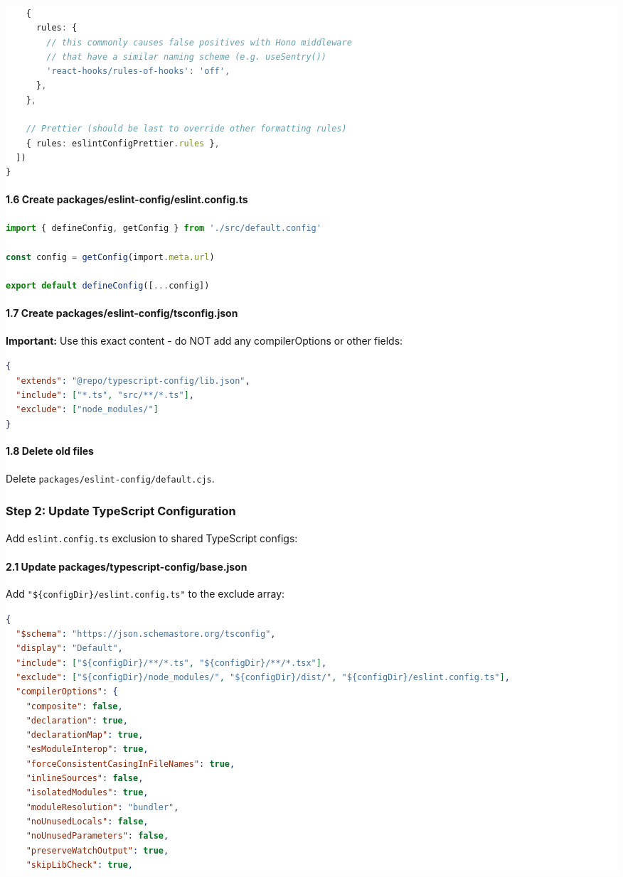 ```typescript
    {
      rules: {
        // this commonly causes false positives with Hono middleware
        // that have a similar naming scheme (e.g. useSentry())
        'react-hooks/rules-of-hooks': 'off',
      },
    },

    // Prettier (should be last to override other formatting rules)
    { rules: eslintConfigPrettier.rules },
  ])
}
```

#### 1.6 Create packages/eslint-config/eslint.config.ts

```typescript
import { defineConfig, getConfig } from './src/default.config'

const config = getConfig(import.meta.url)

export default defineConfig([...config])
```

#### 1.7 Create packages/eslint-config/tsconfig.json

**Important:** Use this exact content - do NOT add any compilerOptions or other fields:

```json
{
  "extends": "@repo/typescript-config/lib.json",
  "include": ["*.ts", "src/**/*.ts"],
  "exclude": ["node_modules/"]
}
```

#### 1.8 Delete old files

Delete `packages/eslint-config/default.cjs`.

### Step 2: Update TypeScript Configuration

Add `eslint.config.ts` exclusion to shared TypeScript configs:

#### 2.1 Update packages/typescript-config/base.json

Add `"${configDir}/eslint.config.ts"` to the exclude array:

```json
{
  "$schema": "https://json.schemastore.org/tsconfig",
  "display": "Default",
  "include": ["${configDir}/**/*.ts", "${configDir}/**/*.tsx"],
  "exclude": ["${configDir}/node_modules/", "${configDir}/dist/", "${configDir}/eslint.config.ts"],
  "compilerOptions": {
    "composite": false,
    "declaration": true,
    "declarationMap": true,
    "esModuleInterop": true,
    "forceConsistentCasingInFileNames": true,
    "inlineSources": false,
    "isolatedModules": true,
    "moduleResolution": "bundler",
    "noUnusedLocals": false,
    "noUnusedParameters": false,
    "preserveWatchOutput": true,
    "skipLibCheck": true,
```